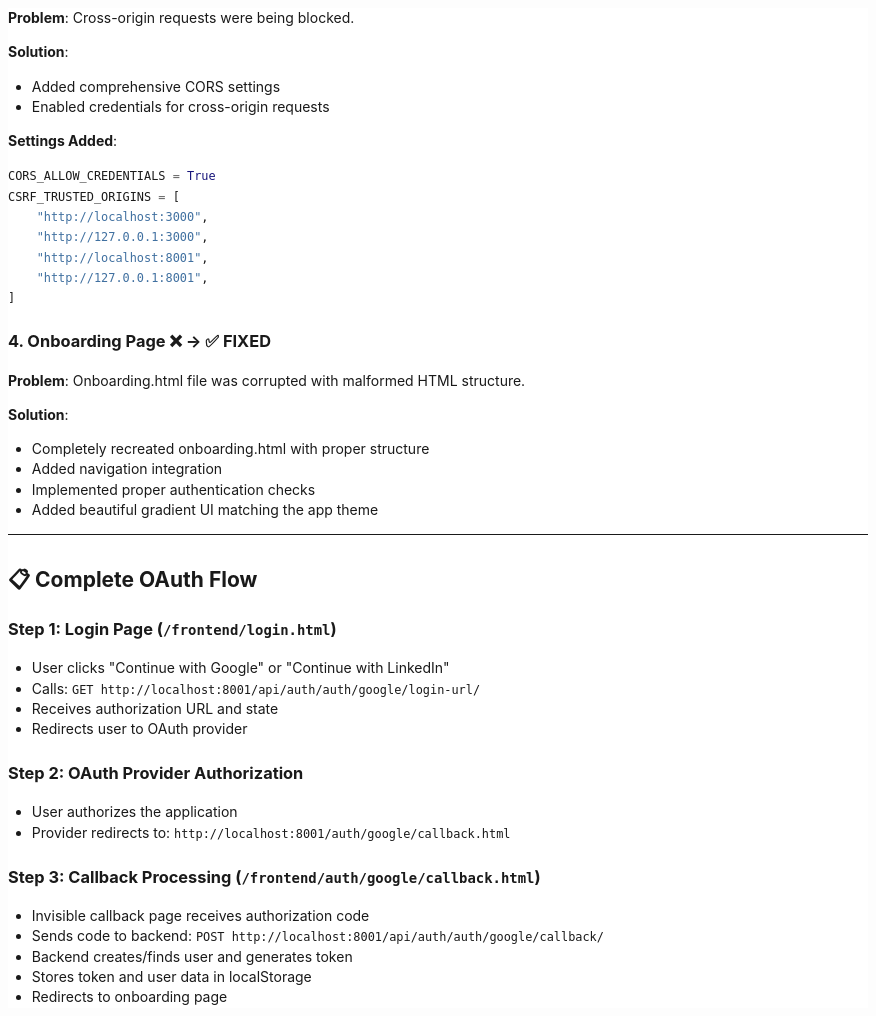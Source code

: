 **Problem**: Cross-origin requests were being blocked.

**Solution**:

- Added comprehensive CORS settings
- Enabled credentials for cross-origin requests

**Settings Added**:

```python
CORS_ALLOW_CREDENTIALS = True
CSRF_TRUSTED_ORIGINS = [
    "http://localhost:3000",
    "http://127.0.0.1:3000",
    "http://localhost:8001",
    "http://127.0.0.1:8001",
]
```

### 4. **Onboarding Page** ❌ → ✅ FIXED

**Problem**: Onboarding.html file was corrupted with malformed HTML structure.

**Solution**:

- Completely recreated onboarding.html with proper structure
- Added navigation integration
- Implemented proper authentication checks
- Added beautiful gradient UI matching the app theme

---

## 📋 Complete OAuth Flow

### Step 1: Login Page (`/frontend/login.html`)

- User clicks "Continue with Google" or "Continue with LinkedIn"
- Calls: `GET http://localhost:8001/api/auth/auth/google/login-url/`
- Receives authorization URL and state
- Redirects user to OAuth provider

### Step 2: OAuth Provider Authorization

- User authorizes the application
- Provider redirects to: `http://localhost:8001/auth/google/callback.html`

### Step 3: Callback Processing (`/frontend/auth/google/callback.html`)

- Invisible callback page receives authorization code
- Sends code to backend: `POST http://localhost:8001/api/auth/auth/google/callback/`
- Backend creates/finds user and generates token
- Stores token and user data in localStorage
- Redirects to onboarding page
